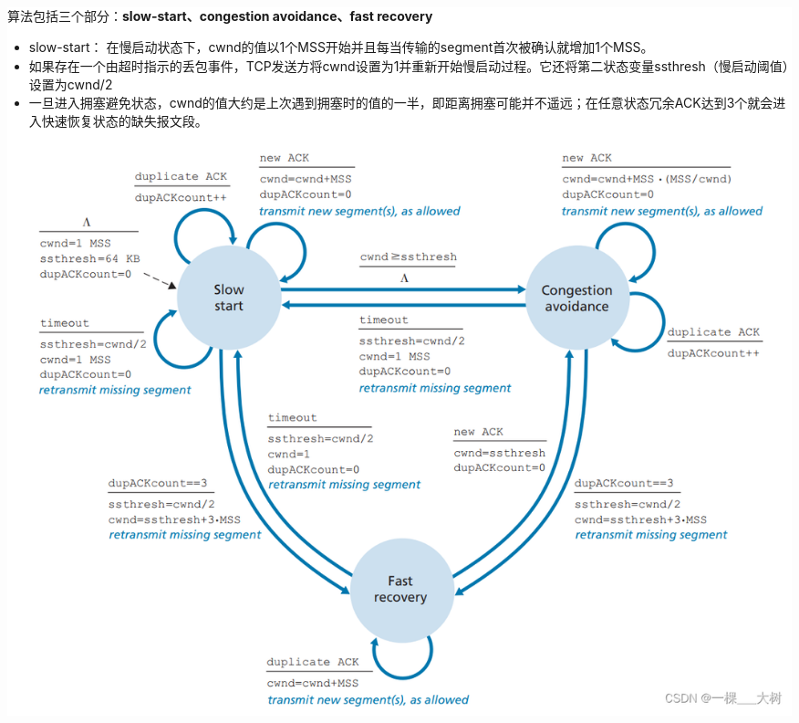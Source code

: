 算法包括三个部分：**slow-start、congestion avoidance、fast recovery**

- slow-start：
在慢启动状态下，cwnd的值以1个MSS开始并且每当传输的segment首次被确认就增加1个MSS。
- 如果存在一个由超时指示的丢包事件，TCP发送方将cwnd设置为1并重新开始慢启动过程。它还将第二状态变量ssthresh（慢启动阈值）设置为cwnd/2
- 一旦进入拥塞避免状态，cwnd的值大约是上次遇到拥塞时的值的一半，即距离拥塞可能并不遥远；在任意状态冗余ACK达到3个就会进入快速恢复状态的缺失报文段。
![拥塞控制算法状态转换机](拥塞控制算法状态转换机.png)



